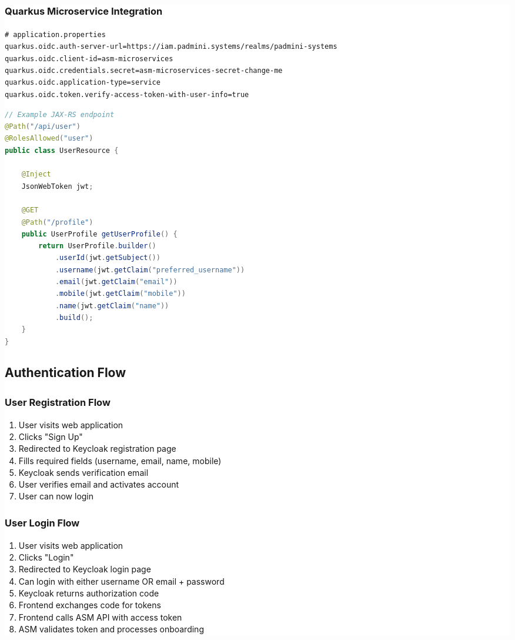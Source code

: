 ### Quarkus Microservice Integration

```properties
# application.properties
quarkus.oidc.auth-server-url=https://iam.padmini.systems/realms/padmini-systems
quarkus.oidc.client-id=asm-microservices
quarkus.oidc.credentials.secret=asm-microservices-secret-change-me
quarkus.oidc.application-type=service
quarkus.oidc.token.verify-access-token-with-user-info=true
```

```java
// Example JAX-RS endpoint
@Path("/api/user")
@RolesAllowed("user")
public class UserResource {
    
    @Inject
    JsonWebToken jwt;
    
    @GET
    @Path("/profile")
    public UserProfile getUserProfile() {
        return UserProfile.builder()
            .userId(jwt.getSubject())
            .username(jwt.getClaim("preferred_username"))
            .email(jwt.getClaim("email"))
            .mobile(jwt.getClaim("mobile"))
            .name(jwt.getClaim("name"))
            .build();
    }
}
```

## Authentication Flow

### User Registration Flow
1. User visits web application
2. Clicks "Sign Up"
3. Redirected to Keycloak registration page
4. Fills required fields (username, email, name, mobile)
5. Keycloak sends verification email
6. User verifies email and activates account
7. User can now login

### User Login Flow
1. User visits web application
2. Clicks "Login"
3. Redirected to Keycloak login page
4. Can login with either username OR email + password
5. Keycloak returns authorization code
6. Frontend exchanges code for tokens
7. Frontend calls ASM API with access token
8. ASM validates token and processes onboarding
